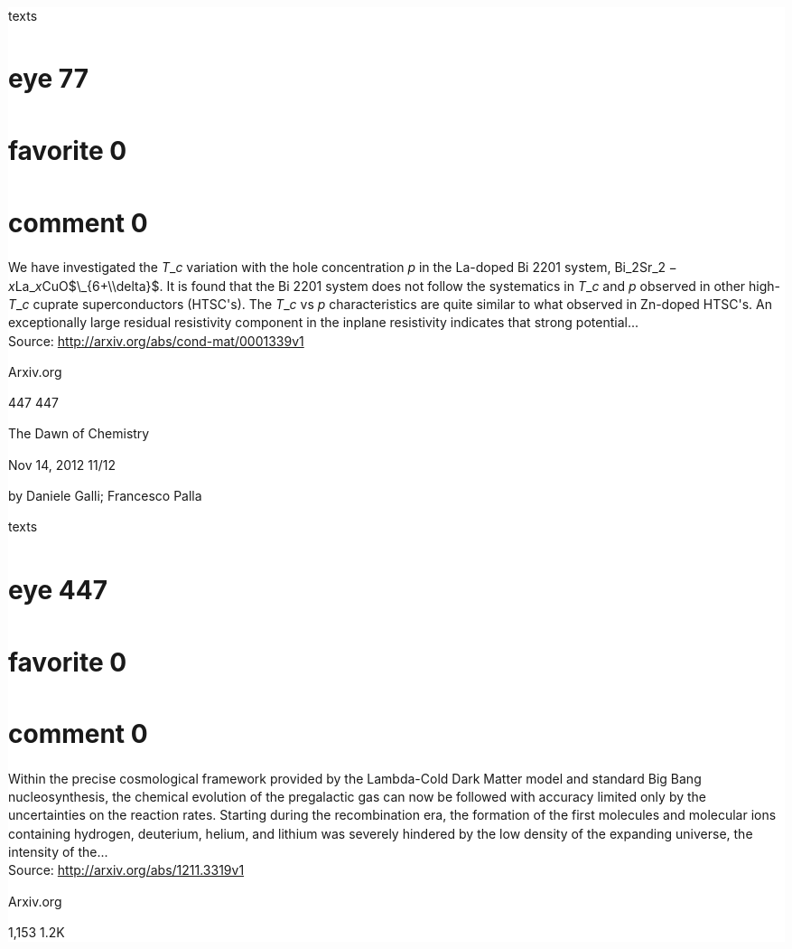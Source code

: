 <span class="iconochive-texts" aria-hidden="true"></span><span class="sr-only">texts</span>

<span class="iconochive-eye" aria-hidden="true"></span><span class="sr-only">eye</span> 77
==========================================================================================

<span class="iconochive-favorite" aria-hidden="true"></span><span class="sr-only">favorite</span> 0
===================================================================================================

<span class="iconochive-comment" aria-hidden="true"></span><span class="sr-only">comment</span> 0
=================================================================================================

We have investigated the $T\_c$ variation with the hole concentration $p$ in the La-doped Bi 2201 system, Bi$\_2$Sr$\_{2-x}$La$\_x$CuO$\_{6+\\delta}$. It is found that the Bi 2201 system does not follow the systematics in $T\_c$ and $p$ observed in other high-$T\_c$ cuprate superconductors (HTSC's). The $T\_c$ vs $p$ characteristics are quite similar to what observed in Zn-doped HTSC's. An exceptionally large residual resistivity component in the inplane resistivity indicates that strong potential...  
Source: http://arxiv.org/abs/cond-mat/0001339v1  

<a href="/details/arxiv" class="stealth"></a>

Arxiv.org

447 447

[](/details/arxiv-1211.3319 "The Dawn of Chemistry")

The Dawn of Chemistry

Nov 14, 2012 11/12

<span class="hidden-lists">by</span> <span class="byv" title="Daniele Galli; Francesco Palla">Daniele Galli; Francesco Palla</span>

<span class="iconochive-texts" aria-hidden="true"></span><span class="sr-only">texts</span>

<span class="iconochive-eye" aria-hidden="true"></span><span class="sr-only">eye</span> 447
===========================================================================================

<span class="iconochive-favorite" aria-hidden="true"></span><span class="sr-only">favorite</span> 0
===================================================================================================

<span class="iconochive-comment" aria-hidden="true"></span><span class="sr-only">comment</span> 0
=================================================================================================

Within the precise cosmological framework provided by the Lambda-Cold Dark Matter model and standard Big Bang nucleosynthesis, the chemical evolution of the pregalactic gas can now be followed with accuracy limited only by the uncertainties on the reaction rates. Starting during the recombination era, the formation of the first molecules and molecular ions containing hydrogen, deuterium, helium, and lithium was severely hindered by the low density of the expanding universe, the intensity of the...  
Source: http://arxiv.org/abs/1211.3319v1  

<a href="/details/arxiv" class="stealth"></a>

Arxiv.org

1,153 1.2K

[](/details/arxiv-0706.4344 "2-Selmer Groups and the Birch-Swinnerton-Dyer Conjecture for the Congruent Number Curve")

